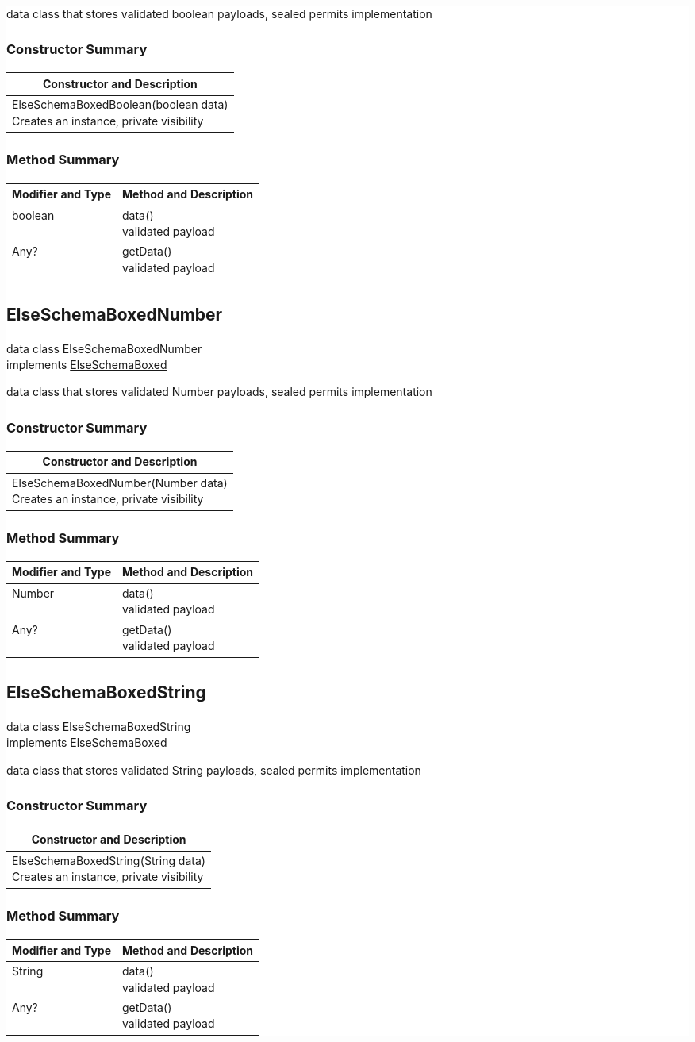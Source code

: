 data class that stores validated boolean payloads, sealed permits implementation

### Constructor Summary
| Constructor and Description |
| --------------------------- |
| ElseSchemaBoxedBoolean(boolean data)<br>Creates an instance, private visibility |

### Method Summary
| Modifier and Type | Method and Description |
| ----------------- | ---------------------- |
| boolean | data()<br>validated payload |
| Any? | getData()<br>validated payload |

## ElseSchemaBoxedNumber
data class ElseSchemaBoxedNumber<br>
implements [ElseSchemaBoxed](#elseschemaboxed)

data class that stores validated Number payloads, sealed permits implementation

### Constructor Summary
| Constructor and Description |
| --------------------------- |
| ElseSchemaBoxedNumber(Number data)<br>Creates an instance, private visibility |

### Method Summary
| Modifier and Type | Method and Description |
| ----------------- | ---------------------- |
| Number | data()<br>validated payload |
| Any? | getData()<br>validated payload |

## ElseSchemaBoxedString
data class ElseSchemaBoxedString<br>
implements [ElseSchemaBoxed](#elseschemaboxed)

data class that stores validated String payloads, sealed permits implementation

### Constructor Summary
| Constructor and Description |
| --------------------------- |
| ElseSchemaBoxedString(String data)<br>Creates an instance, private visibility |

### Method Summary
| Modifier and Type | Method and Description |
| ----------------- | ---------------------- |
| String | data()<br>validated payload |
| Any? | getData()<br>validated payload |
